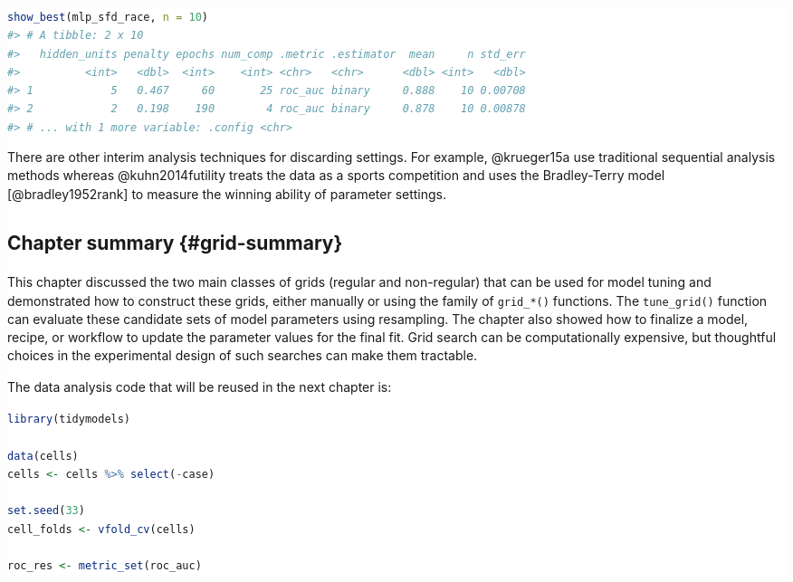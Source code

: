 
```r
show_best(mlp_sfd_race, n = 10)
#> # A tibble: 2 x 10
#>   hidden_units penalty epochs num_comp .metric .estimator  mean     n std_err
#>          <int>   <dbl>  <int>    <int> <chr>   <chr>      <dbl> <int>   <dbl>
#> 1            5   0.467     60       25 roc_auc binary     0.888    10 0.00708
#> 2            2   0.198    190        4 roc_auc binary     0.878    10 0.00878
#> # ... with 1 more variable: .config <chr>
```


There are other interim analysis techniques for discarding settings. For example, @krueger15a use traditional sequential analysis methods whereas @kuhn2014futility treats the data as a sports competition and uses the Bradley-Terry model [@bradley1952rank] to measure the winning ability of parameter settings. 


## Chapter summary {#grid-summary}

This chapter discussed the two main classes of grids (regular and non-regular) that can be used for model tuning and demonstrated how to construct these grids, either manually or using the family of `grid_*()` functions. The `tune_grid()` function can evaluate these candidate sets of model parameters using resampling. The chapter also showed how to finalize a model, recipe, or workflow to update the parameter values for the final fit. Grid search can be computationally expensive, but thoughtful choices in the experimental design of such searches can make them tractable.

The data analysis code that will be reused in the next chapter is:  


```r
library(tidymodels)

data(cells)
cells <- cells %>% select(-case)

set.seed(33)
cell_folds <- vfold_cv(cells)

roc_res <- metric_set(roc_auc)
```

